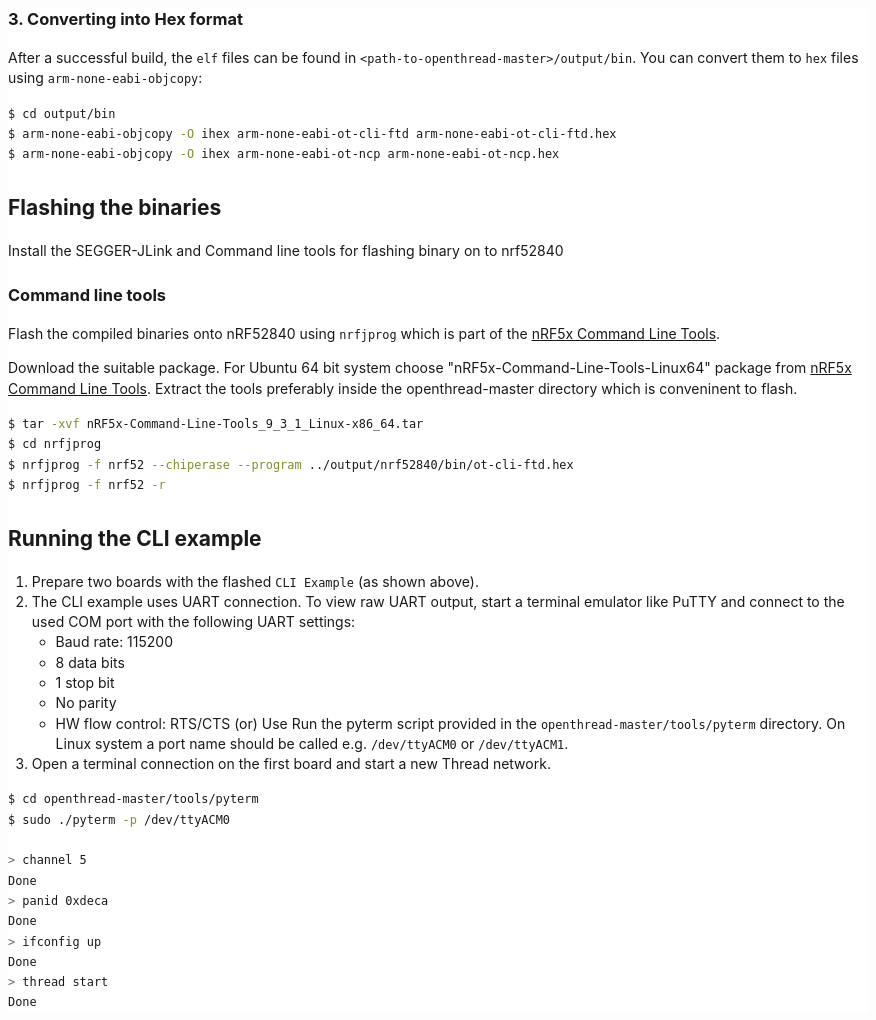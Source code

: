 ### 3. Converting into Hex format
After a successful build, the `elf` files can be found in
`<path-to-openthread-master>/output/bin`.  You can convert them to `hex`
files using `arm-none-eabi-objcopy`:

```bash
$ cd output/bin
$ arm-none-eabi-objcopy -O ihex arm-none-eabi-ot-cli-ftd arm-none-eabi-ot-cli-ftd.hex
$ arm-none-eabi-objcopy -O ihex arm-none-eabi-ot-ncp arm-none-eabi-ot-ncp.hex
```

## Flashing the binaries
Install the SEGGER-JLink and Command line tools for flashing binary on to nrf52840
### Command line tools
Flash the compiled binaries onto nRF52840 using `nrfjprog` which is
part of the [nRF5x Command Line Tools][nRF5x-Command-Line-Tools].

[nRF5x-Command-Line-Tools]: https://www.nordicsemi.com/eng/Products/nRF52840#Downloads

Download the suitable package. For Ubuntu 64 bit system choose "nRF5x-Command-Line-Tools-Linux64" package from [nRF5x Command Line Tools][nRF5x-Command-Line-Tools].
Extract the tools preferably inside the openthread-master directory which is conveninent to flash.

```bash
$ tar -xvf nRF5x-Command-Line-Tools_9_3_1_Linux-x86_64.tar
$ cd nrfjprog
$ nrfjprog -f nrf52 --chiperase --program ../output/nrf52840/bin/ot-cli-ftd.hex
$ nrfjprog -f nrf52 -r
```

## Running the CLI example

1. Prepare two boards with the flashed `CLI Example` (as shown above).
2. The CLI example uses UART connection. 
   To view raw UART output, start a terminal emulator like PuTTY and connect to the used COM port with the following UART settings:
    - Baud rate: 115200
    - 8 data bits
    - 1 stop bit
    - No parity
    - HW flow control: RTS/CTS
   (or) 
   Use Run the pyterm script provided in the `openthread-master/tools/pyterm` directory.
   On Linux system a port name should be called e.g. `/dev/ttyACM0` or `/dev/ttyACM1`.
3. Open a terminal connection on the first board and start a new Thread network.

 ```bash 
$ cd openthread-master/tools/pyterm
$ sudo ./pyterm -p /dev/ttyACM0
  
 > channel 5
 Done
 > panid 0xdeca
 Done
 > ifconfig up
 Done
 > thread start
 Done
 ```


[thread]: http://threadgroup.org/technology/ourtechnology
[dw-repo]: https://github.com/rmadhuraj/Madhu
[ot-logo]: DW1000/doc/images/openthread_logo.png
[nordic-img]: DW1000/doc/images/nordic.png
[evb1000-img]: DW1000/doc/images/evb1000.png
[evb-nordic-img]: DW1000/doc/images/evb-nordic.png
  [SEGGER-JLink]: https://www.segger.com/downloads/jlink
  [SEGGER-JLink-Ubuntu-64bit]: https://www.segger.com/downloads/jlink/JLink_Linux_V614h_x86_64.deb
[HS]: https://github.com/Decawave/ot-dw1000/DW1000/docs/Hardware_setup.md
[CLI]: https://github.com/openthread/openthread/blob/master/src/cli/README.md
[NCP]: https://github.com/Decawave/ot-dw1000/DW1000/docs/NCP_Example.md
[TBR]: https://github.com/Decawave/ot-dw1000/DW1000/docs/Thread_Border_Router.md